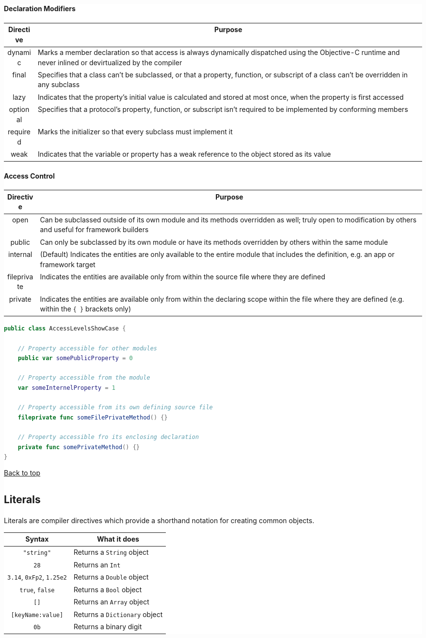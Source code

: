 #### Declaration Modifiers

| Directive | Purpose
| :---: | ---
| dynamic | Marks a member declaration so that access is always dynamically dispatched using the Objective-C runtime and never inlined or devirtualized by the compiler
| final | Specifies that a class can’t be subclassed, or that a property, function, or subscript of a class can’t be overridden in any subclass
| lazy | Indicates that the property’s initial value is calculated and stored at most once, when the property is first accessed
| optional | Specifies that a protocol’s property, function, or subscript isn’t required to be implemented by conforming members
| required | Marks the initializer so that every subclass must implement it
| weak | Indicates that the variable or property has a weak reference to the object stored as its value

#### Access Control

| Directive | Purpose
| :---: | ---
| open | Can be subclassed outside of its own module and its methods overridden as well; truly open to modification by others and useful for framework builders
| public | Can only be subclassed by its own module or have its methods overridden by others within the same module
| internal | (Default) Indicates the entities are only available to the entire module that includes the definition, e.g. an app or framework target
| fileprivate | Indicates the entities are available only from within the source file where they are defined
| private | Indicates the entities are available only from within the declaring scope within the file where they are defined (e.g. within the `{ }` brackets only)


```swift
public class AccessLevelsShowCase {
    
    // Property accessible for other modules
    public var somePublicProperty = 0

    // Property accessible from the module 
    var someInternelProperty = 1

    // Property accessible from its own defining source file
    fileprivate func someFilePrivateMethod() {}

    // Property accessible fro its enclosing declaration
    private func somePrivateMethod() {}
}
```
[Back to top](#table-of-contents)

## Literals

Literals are compiler directives which provide a shorthand notation for creating common objects.

| Syntax | What it does
| :---: | ---
| `"string"` | Returns a `String` object
| `28` | Returns an `Int`
| `3.14`, `0xFp2`, `1.25e2` | Returns a `Double` object
| `true`, `false` | Returns a `Bool` object
| `[]` | Returns an `Array` object
| `[keyName:value]` | Returns a `Dictionary` object
| `0b` | Returns a binary digit